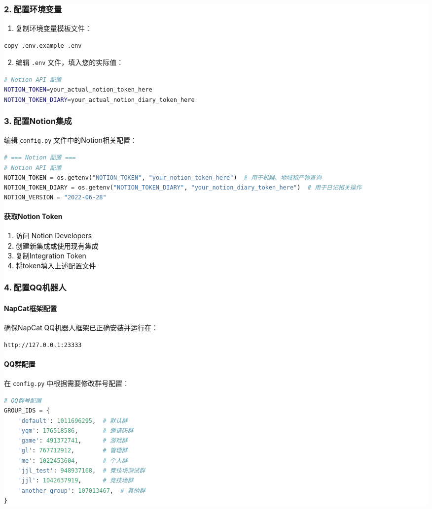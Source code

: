 ### 2. 配置环境变量

1. 复制环境变量模板文件：
```bash
copy .env.example .env
```

2. 编辑 `.env` 文件，填入您的实际值：
```bash
# Notion API 配置
NOTION_TOKEN=your_actual_notion_token_here
NOTION_TOKEN_DIARY=your_actual_notion_diary_token_here
```

### 3. 配置Notion集成

编辑 `config.py` 文件中的Notion相关配置：

```python
# === Notion 配置 ===
# Notion API 配置
NOTION_TOKEN = os.getenv("NOTION_TOKEN", "your_notion_token_here")  # 用于机器、地域和产物查询
NOTION_TOKEN_DIARY = os.getenv("NOTION_TOKEN_DIARY", "your_notion_diary_token_here")  # 用于日记相关操作
NOTION_VERSION = "2022-06-28"
```

#### 获取Notion Token

1. 访问 [Notion Developers](https://developers.notion.com/)
2. 创建新集成或使用现有集成
3. 复制Integration Token
4. 将token填入上述配置文件

### 4. 配置QQ机器人

#### NapCat框架配置

确保NapCat QQ机器人框架已正确安装并运行在：
```
http://127.0.0.1:23333
```

#### QQ群配置

在 `config.py` 中根据需要修改群号配置：

```python
# QQ群号配置
GROUP_IDS = {
    'default': 1011696295,  # 默认群
    'yqm': 176518586,       # 邀请码群
    'game': 491372741,      # 游戏群
    'gl': 767712912,        # 管理群
    'me': 1022453604,       # 个人群
    'jjl_test': 948937168,  # 竞技场测试群
    'jjl': 1042637919,      # 竞技场群
    'another_group': 107013467,  # 其他群
}
```
